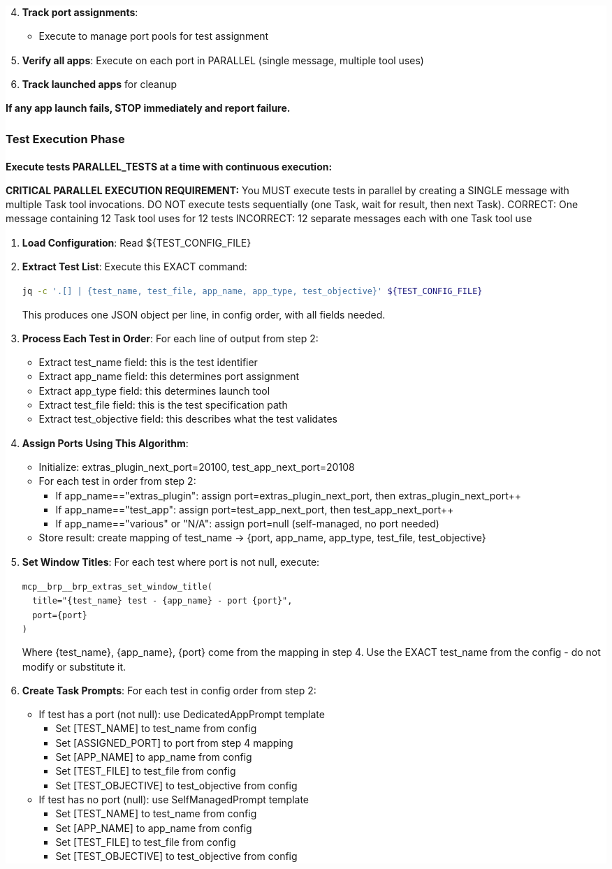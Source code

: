 4. **Track port assignments**:
   - Execute <AllocatePortFromPool/> to manage port pools for test assignment

5. **Verify all apps**: Execute <VerifyBrpConnectivity/> on each port in PARALLEL (single message, multiple tool uses)

6. **Track launched apps** for cleanup

**If any app launch fails, STOP immediately and report failure.**

### Test Execution Phase

**Execute tests PARALLEL_TESTS at a time with continuous execution:**

**CRITICAL PARALLEL EXECUTION REQUIREMENT:**
You MUST execute tests in parallel by creating a SINGLE message with multiple Task tool invocations.
DO NOT execute tests sequentially (one Task, wait for result, then next Task).
CORRECT: One message containing 12 Task tool uses for 12 tests
INCORRECT: 12 separate messages each with one Task tool use

1. **Load Configuration**: Read ${TEST_CONFIG_FILE}

2. **Extract Test List**: Execute this EXACT command:
   ```bash
   jq -c '.[] | {test_name, test_file, app_name, app_type, test_objective}' ${TEST_CONFIG_FILE}
   ```
   This produces one JSON object per line, in config order, with all fields needed.

3. **Process Each Test in Order**: For each line of output from step 2:
   - Extract test_name field: this is the test identifier
   - Extract app_name field: this determines port assignment
   - Extract app_type field: this determines launch tool
   - Extract test_file field: this is the test specification path
   - Extract test_objective field: this describes what the test validates

4. **Assign Ports Using This Algorithm**:
   - Initialize: extras_plugin_next_port=20100, test_app_next_port=20108
   - For each test in order from step 2:
     - If app_name=="extras_plugin": assign port=extras_plugin_next_port, then extras_plugin_next_port++
     - If app_name=="test_app": assign port=test_app_next_port, then test_app_next_port++
     - If app_name=="various" or "N/A": assign port=null (self-managed, no port needed)
   - Store result: create mapping of test_name → {port, app_name, app_type, test_file, test_objective}

5. **Set Window Titles**: For each test where port is not null, execute:
   ```
   mcp__brp__brp_extras_set_window_title(
     title="{test_name} test - {app_name} - port {port}",
     port={port}
   )
   ```
   Where {test_name}, {app_name}, {port} come from the mapping in step 4.
   Use the EXACT test_name from the config - do not modify or substitute it.

6. **Create Task Prompts**: For each test in config order from step 2:
   - If test has a port (not null): use DedicatedAppPrompt template
     - Set [TEST_NAME] to test_name from config
     - Set [ASSIGNED_PORT] to port from step 4 mapping
     - Set [APP_NAME] to app_name from config
     - Set [TEST_FILE] to test_file from config
     - Set [TEST_OBJECTIVE] to test_objective from config
   - If test has no port (null): use SelfManagedPrompt template
     - Set [TEST_NAME] to test_name from config
     - Set [APP_NAME] to app_name from config
     - Set [TEST_FILE] to test_file from config
     - Set [TEST_OBJECTIVE] to test_objective from config
